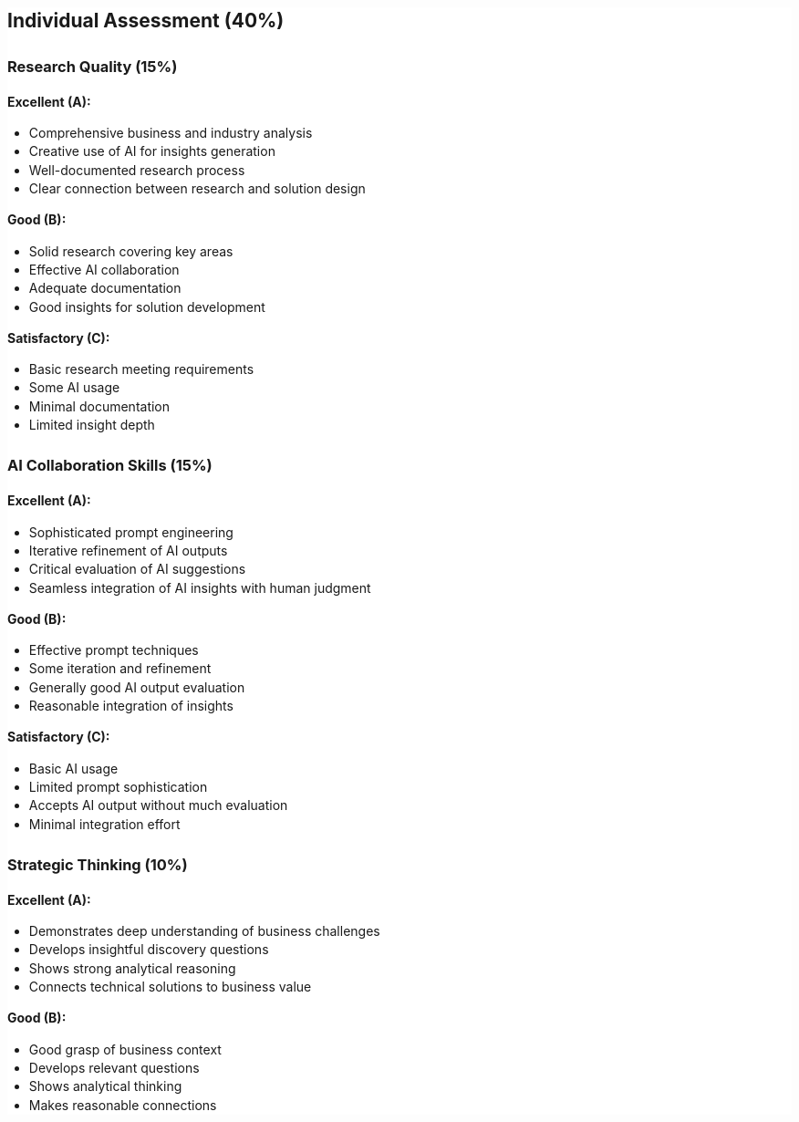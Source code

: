 ## Individual Assessment (40%)

### Research Quality (15%)
**Excellent (A):**
- Comprehensive business and industry analysis
- Creative use of AI for insights generation
- Well-documented research process
- Clear connection between research and solution design

**Good (B):**
- Solid research covering key areas
- Effective AI collaboration
- Adequate documentation
- Good insights for solution development

**Satisfactory (C):**
- Basic research meeting requirements
- Some AI usage
- Minimal documentation
- Limited insight depth

### AI Collaboration Skills (15%)
**Excellent (A):**
- Sophisticated prompt engineering
- Iterative refinement of AI outputs
- Critical evaluation of AI suggestions  
- Seamless integration of AI insights with human judgment

**Good (B):**
- Effective prompt techniques
- Some iteration and refinement
- Generally good AI output evaluation
- Reasonable integration of insights

**Satisfactory (C):**
- Basic AI usage
- Limited prompt sophistication
- Accepts AI output without much evaluation
- Minimal integration effort

### Strategic Thinking (10%)
**Excellent (A):**
- Demonstrates deep understanding of business challenges
- Develops insightful discovery questions
- Shows strong analytical reasoning
- Connects technical solutions to business value

**Good (B):**
- Good grasp of business context
- Develops relevant questions
- Shows analytical thinking
- Makes reasonable connections
